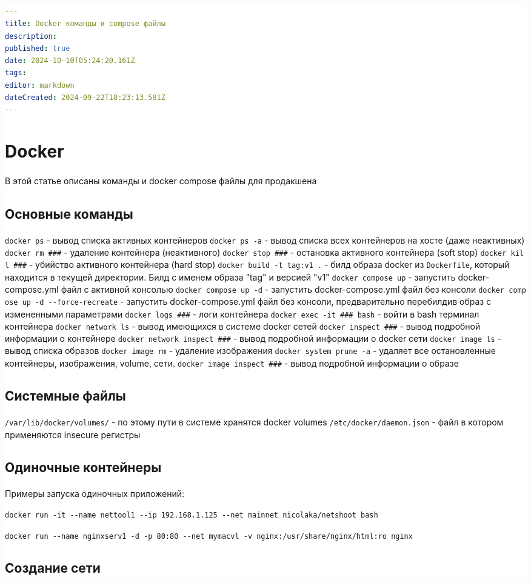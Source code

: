 ```yaml
---
title: Docker команды и compose файлы
description: 
published: true
date: 2024-10-10T05:24:20.161Z
tags: 
editor: markdown
dateCreated: 2024-09-22T18:23:13.581Z
---
```


# Docker
В этой статье описаны команды и docker compose файлы для продакшена
## Основные команды
`docker ps` - вывод списка активных контейнеров
`docker ps -a` - вывод списка всех контейнеров на хосте (даже неактивных)
`docker rm ###` - удаление контейнера (неактивного)
`docker stop ###` - остановка активного контейнера (soft stop)
`docker kill ###` - убийство активного контейнера (hard stop)
`docker build -t tag:v1 .` - билд образа docker из `Dockerfile`, который находится в текущей директории. Билд с именем образа "tag" и версией "v1"
`docker compose up` - запустить docker-compose.yml файл с активной консолью
`docker compose up -d` - запустить docker-compose.yml файл без консоли
`docker compose up -d --force-recreate` - запустить docker-compose.yml файл без консоли, предварительно перебилдив образ с измененными параметрами
`docker logs ###` - логи контейнера
`docker exec -it ### bash` - войти в bash терминал контейнера
`docker network ls` - вывод имеющихся в системе docker сетей
`docker inspect ###` - вывод подробной информации о контейнере
`docker network inspect ###` - вывод подробной информации о docker сети
`docker image ls` - вывод списка образов
`docker image rm` - удаление изображения
`docker system prune -a` - удаляет все остановленные контейнеры, изображения, volume, сети.
`docker image inspect ###` - вывод подробной информации о образе
## Системные файлы
`/var/lib/docker/volumes/` - по этому пути в системе хранятся docker volumes
`/etc/docker/daemon.json` - файл в котором применяются insecure регистры
## Одиночные контейнеры
Примеры запуска одиночных приложений:

`docker run -it --name nettool1 --ip 192.168.1.125 --net mainnet nicolaka/netshoot bash`

`docker run --name nginxserv1 -d -p 80:80 --net mymacvl -v nginx:/usr/share/nginx/html:ro nginx`

## Создание сети
